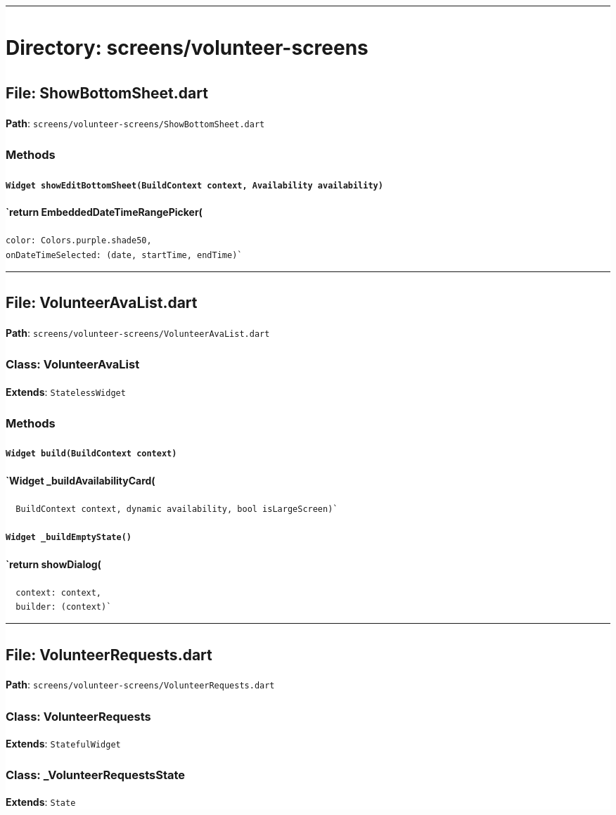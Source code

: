 
---

# Directory: screens/volunteer-screens

## File: ShowBottomSheet.dart
**Path**: `screens/volunteer-screens/ShowBottomSheet.dart`

### Methods
#### `Widget showEditBottomSheet(BuildContext context, Availability availability)`

#### `return EmbeddedDateTimeRangePicker(
    color: Colors.purple.shade50,
    onDateTimeSelected: (date, startTime, endTime)`


---

## File: VolunteerAvaList.dart
**Path**: `screens/volunteer-screens/VolunteerAvaList.dart`

### Class: VolunteerAvaList
**Extends**: `StatelessWidget`

### Methods
#### `Widget build(BuildContext context)`

#### `Widget _buildAvailabilityCard(
      BuildContext context, dynamic availability, bool isLargeScreen)`

#### `Widget _buildEmptyState()`

#### `return showDialog(
      context: context,
      builder: (context)`


---

## File: VolunteerRequests.dart
**Path**: `screens/volunteer-screens/VolunteerRequests.dart`

### Class: VolunteerRequests
**Extends**: `StatefulWidget`

### Class: _VolunteerRequestsState
**Extends**: `State`
